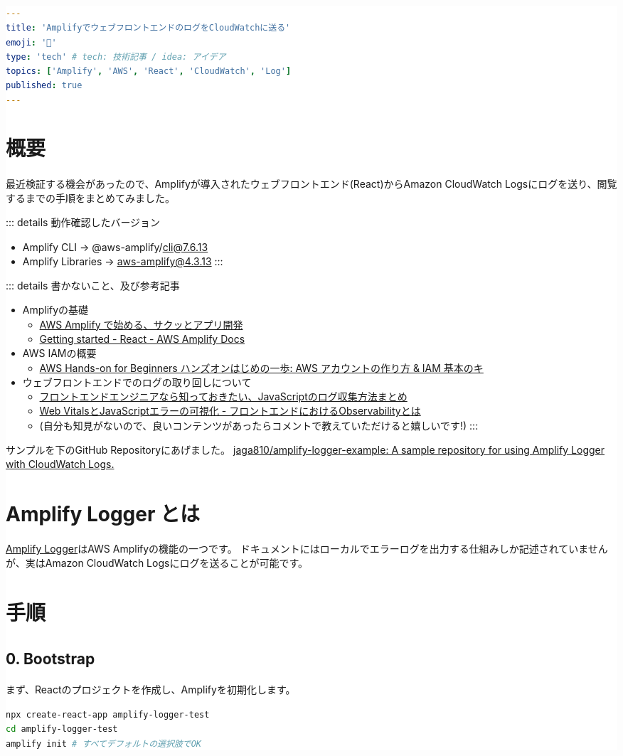 ```yaml
---
title: 'AmplifyでウェブフロントエンドのログをCloudWatchに送る'
emoji: '👀'
type: 'tech' # tech: 技術記事 / idea: アイデア
topics: ['Amplify', 'AWS', 'React', 'CloudWatch', 'Log']
published: true
---
```


# 概要
最近検証する機会があったので、Amplifyが導入されたウェブフロントエンド(React)からAmazon CloudWatch Logsにログを送り、閲覧するまでの手順をまとめてみました。

::: details 動作確認したバージョン
- Amplify CLI -> @aws-amplify/cli@7.6.13
- Amplify Libraries -> aws-amplify@4.3.13
:::

::: details 書かないこと、及び参考記事
- Amplifyの基礎
    - [AWS Amplify で始める、サクッとアプリ開発](https://aws.amazon.com/jp/builders-flash/202103/amplify-app-development)
    - [Getting started - React - AWS Amplify Docs](https://docs.amplify.aws/start/q/integration/react/)
- AWS IAMの概要
    - [AWS Hands-on for Beginners ハンズオンはじめの一歩: AWS アカウントの作り方 & IAM 基本のキ](https://pages.awscloud.com/event_JAPAN_Ondemand_Hands-on-for-Beginners-1st-Step_LP.html)
- ウェブフロントエンドでのログの取り回しについて
    - [フロントエンドエンジニアなら知っておきたい、JavaScriptのログ収集方法まとめ](https://www.webprofessional.jp/logging-errors-client-side-apps/)
    - [Web VitalsとJavaScriptエラーの可視化 - フロントエンドにおけるObservabilityとは](https://speakerdeck.com/watilde/visualize-web-vitals-and-javascript-error)
    - (自分も知見がないので、良いコンテンツがあったらコメントで教えていただけると嬉しいです!)
:::

サンプルを下のGitHub Repositoryにあげました。
[jaga810/amplify-logger-example: A sample repository for using Amplify Logger with CloudWatch Logs.](https://github.com/jaga810/amplify-logger-example)


# Amplify Logger とは
[Amplify Logger](https://docs.amplify.aws/lib/utilities/logger/q/platform/js/)はAWS Amplifyの機能の一つです。
ドキュメントにはローカルでエラーログを出力する仕組みしか記述されていませんが、実はAmazon CloudWatch Logsにログを送ることが可能です。


# 手順
## 0. Bootstrap
まず、Reactのプロジェクトを作成し、Amplifyを初期化します。

```sh
npx create-react-app amplify-logger-test
cd amplify-logger-test
amplify init # すべてデフォルトの選択肢でOK
```
